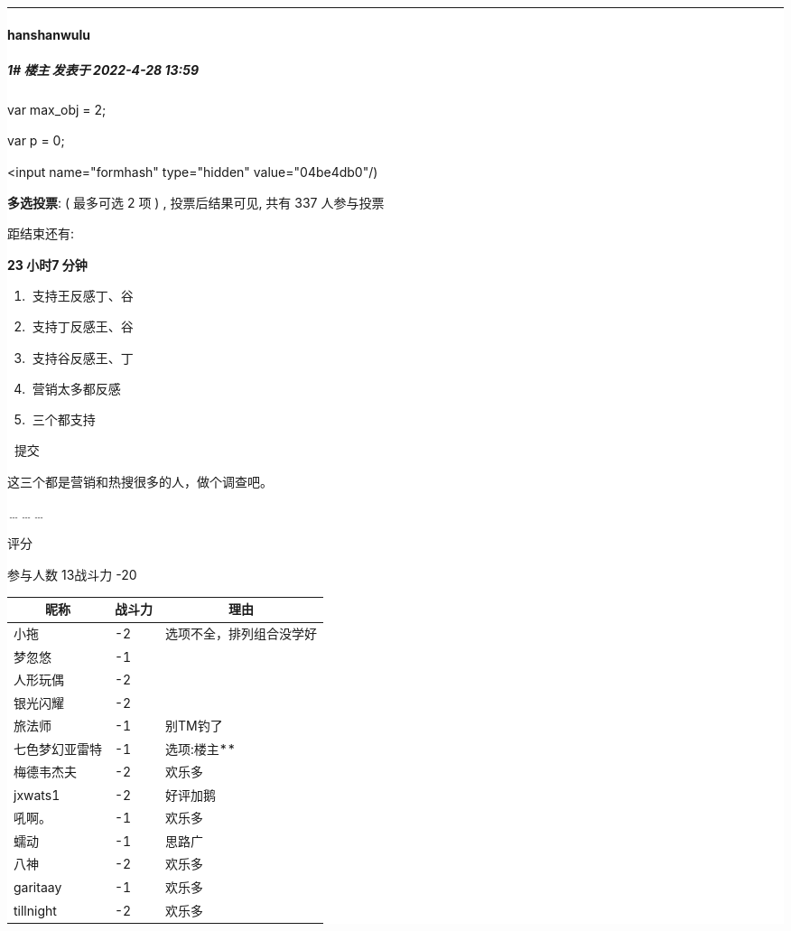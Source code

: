 

*****

####  hanshanwulu  
##### 1#       楼主       发表于 2022-4-28 13:59

var max_obj = 2;

var p = 0;

<input name="formhash" type="hidden" value="04be4db0"/)

<strong>多选投票</strong>: ( 最多可选 2 项 ) , 投票后结果可见, 共有 337 人参与投票

距结束还有:

<strong>

23 小时7 分钟

</strong>

1.  支持王反感丁、谷

2.  支持丁反感王、谷

3.  支持谷反感王、丁

4.  营销太多都反感

5.  三个都支持

 
提交

这三个都是营销和热搜很多的人，做个调查吧。

﹍﹍﹍

评分

 参与人数 13战斗力 -20

|昵称|战斗力|理由|
|----|---|---|
| 小拖|-2|选项不全，排列组合没学好|
| 梦忽悠|-1||
| 人形玩偶|-2||
| 银光闪耀|-2||
| 旅法师|-1|别TM钓了|
| 七色梦幻亚雷特|-1|选项:楼主**|
| 梅德韦杰夫|-2|欢乐多|
| jxwats1|-2|好评加鹅|
| 吼啊。|-1|欢乐多|
| 蠕动|-1|思路广|
| 八神|-2|欢乐多|
| garitaay|-1|欢乐多|
| tillnight|-2|欢乐多|

